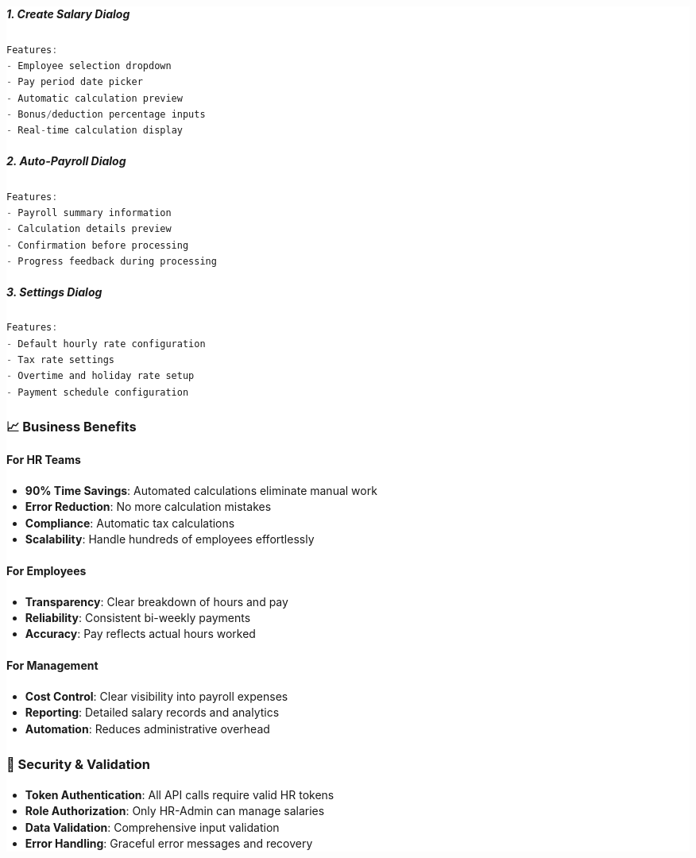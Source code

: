 ##### **1. Create Salary Dialog**
```jsx
Features:
- Employee selection dropdown
- Pay period date picker
- Automatic calculation preview
- Bonus/deduction percentage inputs
- Real-time calculation display
```

##### **2. Auto-Payroll Dialog**
```jsx
Features:
- Payroll summary information
- Calculation details preview
- Confirmation before processing
- Progress feedback during processing
```

##### **3. Settings Dialog**
```jsx
Features:
- Default hourly rate configuration
- Tax rate settings
- Overtime and holiday rate setup
- Payment schedule configuration
```

### **📈 Business Benefits**

#### **For HR Teams**
- **90% Time Savings**: Automated calculations eliminate manual work
- **Error Reduction**: No more calculation mistakes
- **Compliance**: Automatic tax calculations
- **Scalability**: Handle hundreds of employees effortlessly

#### **For Employees**
- **Transparency**: Clear breakdown of hours and pay
- **Reliability**: Consistent bi-weekly payments
- **Accuracy**: Pay reflects actual hours worked

#### **For Management**
- **Cost Control**: Clear visibility into payroll expenses
- **Reporting**: Detailed salary records and analytics
- **Automation**: Reduces administrative overhead

### **🔐 Security & Validation**
- **Token Authentication**: All API calls require valid HR tokens
- **Role Authorization**: Only HR-Admin can manage salaries
- **Data Validation**: Comprehensive input validation
- **Error Handling**: Graceful error messages and recovery
